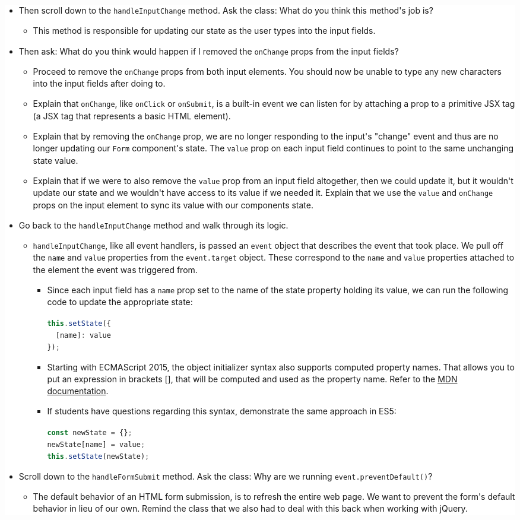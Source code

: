 - Then scroll down to the `handleInputChange` method. Ask the class: What do you think this method's job is?

  - This method is responsible for updating our state as the user types into the input fields.

- Then ask: What do you think would happen if I removed the `onChange` props from the input fields?

  - Proceed to remove the `onChange` props from both input elements. You should now be unable to type any new characters into the input fields after doing to.

  - Explain that `onChange`, like `onClick` or `onSubmit`, is a built-in event we can listen for by attaching a prop to a primitive JSX tag (a JSX tag that represents a basic HTML element).

  - Explain that by removing the `onChange` prop, we are no longer responding to the input's "change" event and thus are no longer updating our `Form` component's state. The `value` prop on each input field continues to point to the same unchanging state value.

  - Explain that if we were to also remove the `value` prop from an input field altogether, then we could update it, but it wouldn't update our state and we wouldn't have access to its value if we needed it. Explain that we use the `value` and `onChange` props on the input element to sync its value with our components state.

- Go back to the `handleInputChange` method and walk through its logic.

  - `handleInputChange`, like all event handlers, is passed an `event` object that describes the event that took place. We pull off the `name` and `value` properties from the `event.target` object. These correspond to the `name` and `value` properties attached to the element the event was triggered from.

    - Since each input field has a `name` prop set to the name of the state property holding its value, we can run the following code to update the appropriate state:

      ```js
      this.setState({
        [name]: value
      });
      ```

    - Starting with ECMAScript 2015, the object initializer syntax also supports computed property names. That allows you to put an expression in brackets [], that will be computed and used as the property name. Refer to the [MDN documentation](https://developer.mozilla.org/en-US/docs/Web/JavaScript/Reference/Operators/Object_initializer#Computed_property_names).

    - If students have questions regarding this syntax, demonstrate the same approach in ES5:

      ```js
      const newState = {};
      newState[name] = value;
      this.setState(newState);
      ```

- Scroll down to the `handleFormSubmit` method. Ask the class: Why are we running `event.preventDefault()`?

  - The default behavior of an HTML form submission, is to refresh the entire web page. We want to prevent the form's default behavior in lieu of our own. Remind the class that we also had to deal with this back when working with jQuery.
